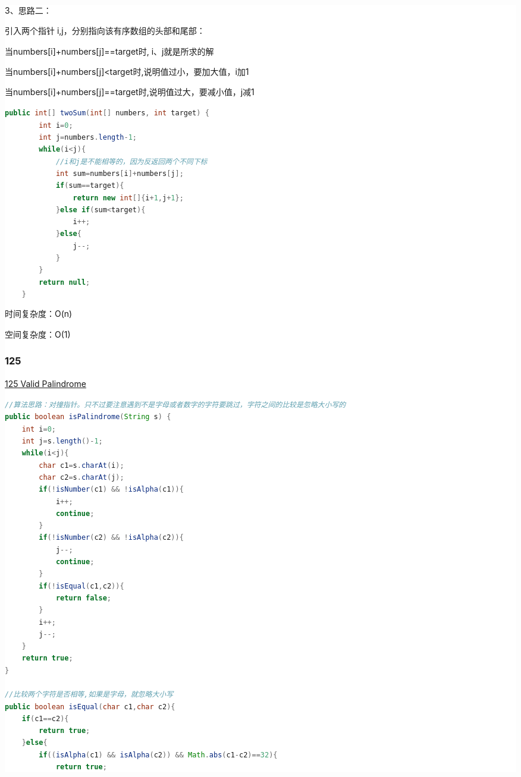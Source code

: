 3、思路二：

引入两个指针 i,j，分别指向该有序数组的头部和尾部：

当numbers[i]+numbers[j]==target时, i、j就是所求的解

当numbers[i]+numbers[j]<target时,说明值过小，要加大值，i加1

当numbers[i]+numbers[j]==target时,说明值过大，要减小值，j减1

```java
public int[] twoSum(int[] numbers, int target) {
        int i=0;
        int j=numbers.length-1;
        while(i<j){
            //i和j是不能相等的，因为反返回两个不同下标
            int sum=numbers[i]+numbers[j];
            if(sum==target){
                return new int[]{i+1,j+1};
            }else if(sum<target){
                i++;
            }else{
                j--;
            }
        }
        return null;
    }
```
时间复杂度：O(n)

空间复杂度：O(1)
    
### 125
[125 Valid Palindrome](https://leetcode.com/problems/valid-palindrome/description/)

```java
//算法思路：对撞指针。只不过要注意遇到不是字母或者数字的字符要跳过，字符之间的比较是忽略大小写的
public boolean isPalindrome(String s) {
    int i=0;
    int j=s.length()-1;
    while(i<j){
        char c1=s.charAt(i);
        char c2=s.charAt(j);
        if(!isNumber(c1) && !isAlpha(c1)){
            i++;
            continue;
        }
        if(!isNumber(c2) && !isAlpha(c2)){
            j--;
            continue;
        }
        if(!isEqual(c1,c2)){
            return false;
        }
        i++;
        j--;
    }
    return true;
}

//比较两个字符是否相等,如果是字母，就忽略大小写
public boolean isEqual(char c1,char c2){
    if(c1==c2){
        return true;
    }else{
        if((isAlpha(c1) && isAlpha(c2)) && Math.abs(c1-c2)==32){
            return true;
```